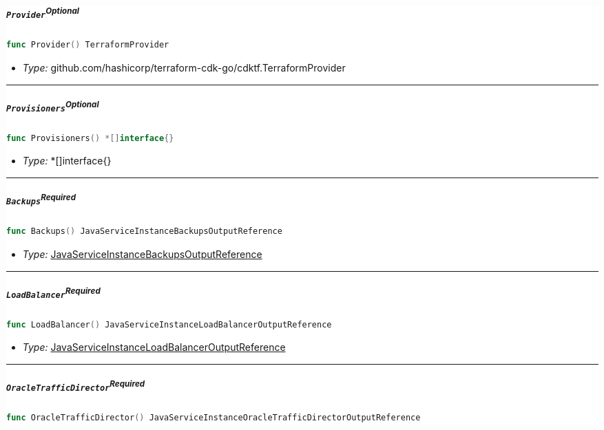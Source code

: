 ##### `Provider`<sup>Optional</sup> <a name="Provider" id="@cdktf/provider-oraclepaas.javaServiceInstance.JavaServiceInstance.property.provider"></a>

```go
func Provider() TerraformProvider
```

- *Type:* github.com/hashicorp/terraform-cdk-go/cdktf.TerraformProvider

---

##### `Provisioners`<sup>Optional</sup> <a name="Provisioners" id="@cdktf/provider-oraclepaas.javaServiceInstance.JavaServiceInstance.property.provisioners"></a>

```go
func Provisioners() *[]interface{}
```

- *Type:* *[]interface{}

---

##### `Backups`<sup>Required</sup> <a name="Backups" id="@cdktf/provider-oraclepaas.javaServiceInstance.JavaServiceInstance.property.backups"></a>

```go
func Backups() JavaServiceInstanceBackupsOutputReference
```

- *Type:* <a href="#@cdktf/provider-oraclepaas.javaServiceInstance.JavaServiceInstanceBackupsOutputReference">JavaServiceInstanceBackupsOutputReference</a>

---

##### `LoadBalancer`<sup>Required</sup> <a name="LoadBalancer" id="@cdktf/provider-oraclepaas.javaServiceInstance.JavaServiceInstance.property.loadBalancer"></a>

```go
func LoadBalancer() JavaServiceInstanceLoadBalancerOutputReference
```

- *Type:* <a href="#@cdktf/provider-oraclepaas.javaServiceInstance.JavaServiceInstanceLoadBalancerOutputReference">JavaServiceInstanceLoadBalancerOutputReference</a>

---

##### `OracleTrafficDirector`<sup>Required</sup> <a name="OracleTrafficDirector" id="@cdktf/provider-oraclepaas.javaServiceInstance.JavaServiceInstance.property.oracleTrafficDirector"></a>

```go
func OracleTrafficDirector() JavaServiceInstanceOracleTrafficDirectorOutputReference
```

